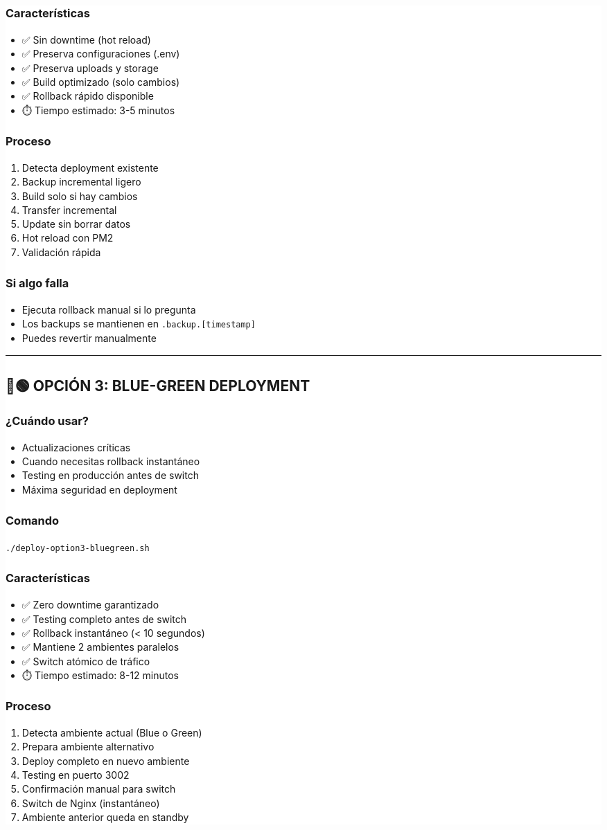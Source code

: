 ### Características
- ✅ Sin downtime (hot reload)
- ✅ Preserva configuraciones (.env)
- ✅ Preserva uploads y storage
- ✅ Build optimizado (solo cambios)
- ✅ Rollback rápido disponible
- ⏱️ Tiempo estimado: 3-5 minutos

### Proceso
1. Detecta deployment existente
2. Backup incremental ligero
3. Build solo si hay cambios
4. Transfer incremental
5. Update sin borrar datos
6. Hot reload con PM2
7. Validación rápida

### Si algo falla
- Ejecuta rollback manual si lo pregunta
- Los backups se mantienen en `.backup.[timestamp]`
- Puedes revertir manualmente

---

## 🔵🟢 OPCIÓN 3: BLUE-GREEN DEPLOYMENT

### ¿Cuándo usar?
- Actualizaciones críticas
- Cuando necesitas rollback instantáneo
- Testing en producción antes de switch
- Máxima seguridad en deployment

### Comando
```bash
./deploy-option3-bluegreen.sh
```

### Características
- ✅ Zero downtime garantizado
- ✅ Testing completo antes de switch
- ✅ Rollback instantáneo (< 10 segundos)
- ✅ Mantiene 2 ambientes paralelos
- ✅ Switch atómico de tráfico
- ⏱️ Tiempo estimado: 8-12 minutos

### Proceso
1. Detecta ambiente actual (Blue o Green)
2. Prepara ambiente alternativo
3. Deploy completo en nuevo ambiente
4. Testing en puerto 3002
5. Confirmación manual para switch
6. Switch de Nginx (instantáneo)
7. Ambiente anterior queda en standby
